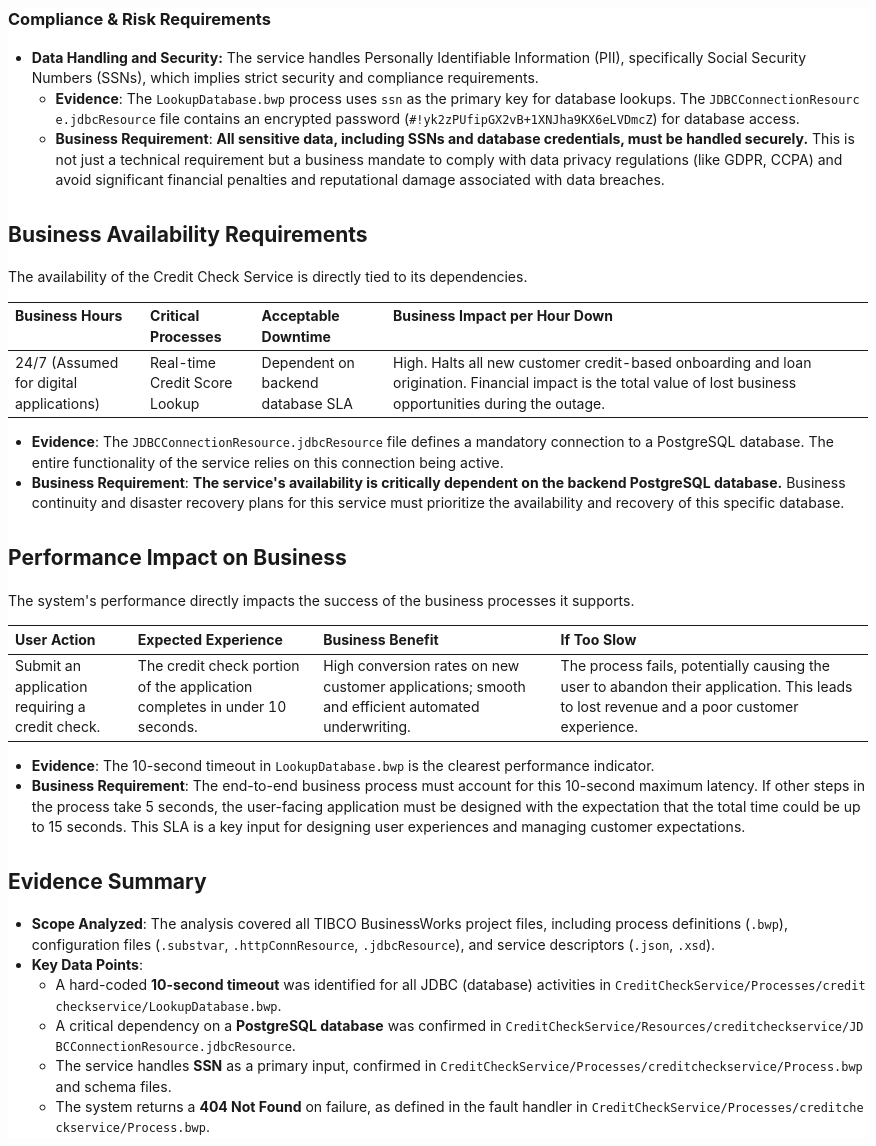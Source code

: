 ### Compliance & Risk Requirements

*   **Data Handling and Security:** The service handles Personally Identifiable Information (PII), specifically Social Security Numbers (SSNs), which implies strict security and compliance requirements.
    *   **Evidence**: The `LookupDatabase.bwp` process uses `ssn` as the primary key for database lookups. The `JDBCConnectionResource.jdbcResource` file contains an encrypted password (`#!yk2zPUfipGX2vB+1XNJha9KX6eLVDmcZ`) for database access.
    *   **Business Requirement**: **All sensitive data, including SSNs and database credentials, must be handled securely.** This is not just a technical requirement but a business mandate to comply with data privacy regulations (like GDPR, CCPA) and avoid significant financial penalties and reputational damage associated with data breaches.

## Business Availability Requirements

The availability of the Credit Check Service is directly tied to its dependencies.

| Business Hours | Critical Processes | Acceptable Downtime | Business Impact per Hour Down |
| :--- | :--- | :--- | :--- |
| 24/7 (Assumed for digital applications) | Real-time Credit Score Lookup | Dependent on backend database SLA | High. Halts all new customer credit-based onboarding and loan origination. Financial impact is the total value of lost business opportunities during the outage. |

*   **Evidence**: The `JDBCConnectionResource.jdbcResource` file defines a mandatory connection to a PostgreSQL database. The entire functionality of the service relies on this connection being active.
*   **Business Requirement**: **The service's availability is critically dependent on the backend PostgreSQL database.** Business continuity and disaster recovery plans for this service must prioritize the availability and recovery of this specific database.

## Performance Impact on Business

The system's performance directly impacts the success of the business processes it supports.

| User Action | Expected Experience | Business Benefit | If Too Slow |
| :--- | :--- | :--- | :--- |
| Submit an application requiring a credit check. | The credit check portion of the application completes in under 10 seconds. | High conversion rates on new customer applications; smooth and efficient automated underwriting. | The process fails, potentially causing the user to abandon their application. This leads to lost revenue and a poor customer experience. |

*   **Evidence**: The 10-second timeout in `LookupDatabase.bwp` is the clearest performance indicator.
*   **Business Requirement**: The end-to-end business process must account for this 10-second maximum latency. If other steps in the process take 5 seconds, the user-facing application must be designed with the expectation that the total time could be up to 15 seconds. This SLA is a key input for designing user experiences and managing customer expectations.

## Evidence Summary

*   **Scope Analyzed**: The analysis covered all TIBCO BusinessWorks project files, including process definitions (`.bwp`), configuration files (`.substvar`, `.httpConnResource`, `.jdbcResource`), and service descriptors (`.json`, `.xsd`).
*   **Key Data Points**:
    *   A hard-coded **10-second timeout** was identified for all JDBC (database) activities in `CreditCheckService/Processes/creditcheckservice/LookupDatabase.bwp`.
    *   A critical dependency on a **PostgreSQL database** was confirmed in `CreditCheckService/Resources/creditcheckservice/JDBCConnectionResource.jdbcResource`.
    *   The service handles **SSN** as a primary input, confirmed in `CreditCheckService/Processes/creditcheckservice/Process.bwp` and schema files.
    *   The system returns a **404 Not Found** on failure, as defined in the fault handler in `CreditCheckService/Processes/creditcheckservice/Process.bwp`.
